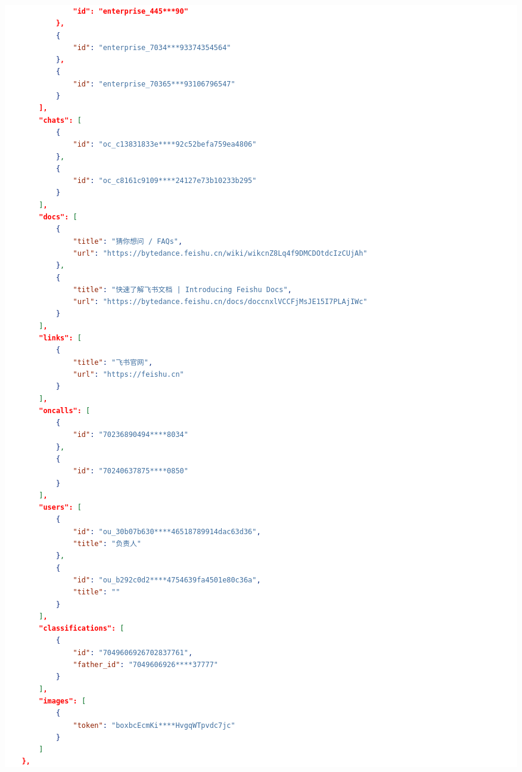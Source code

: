 ```json
                "id": "enterprise_445***90"
            },
            {
                "id": "enterprise_7034***93374354564"
            },
            {
                "id": "enterprise_70365***93106796547"
            }
        ],
        "chats": [
            {
                "id": "oc_c13831833e****92c52befa759ea4806"
            },
            {
                "id": "oc_c8161c9109****24127e73b10233b295"
            }
        ],
        "docs": [
            {
                "title": "猜你想问 / FAQs",
                "url": "https://bytedance.feishu.cn/wiki/wikcnZ8Lq4f9DMCDOtdcIzCUjAh"
            },
            {
                "title": "快速了解飞书文档 | Introducing Feishu Docs",
                "url": "https://bytedance.feishu.cn/docs/doccnxlVCCFjMsJE15I7PLAjIWc"
            }
        ],
        "links": [
            {
                "title": "飞书官网",
                "url": "https://feishu.cn"
            }
        ],
        "oncalls": [
            {
                "id": "70236890494****8034"
            },
            {
                "id": "70240637875****0850"
            }
        ],
        "users": [
            {
                "id": "ou_30b07b630****46518789914dac63d36",
                "title": "负责人"
            },
            {
                "id": "ou_b292c0d2****4754639fa4501e80c36a",
                "title": ""
            }
        ],
        "classifications": [
            {
                "id": "7049606926702837761",
                "father_id": "7049606926****37777"
            }
        ],
        "images": [
            {
                "token": "boxbcEcmKi****HvgqWTpvdc7jc"
            }
        ]
    },
```